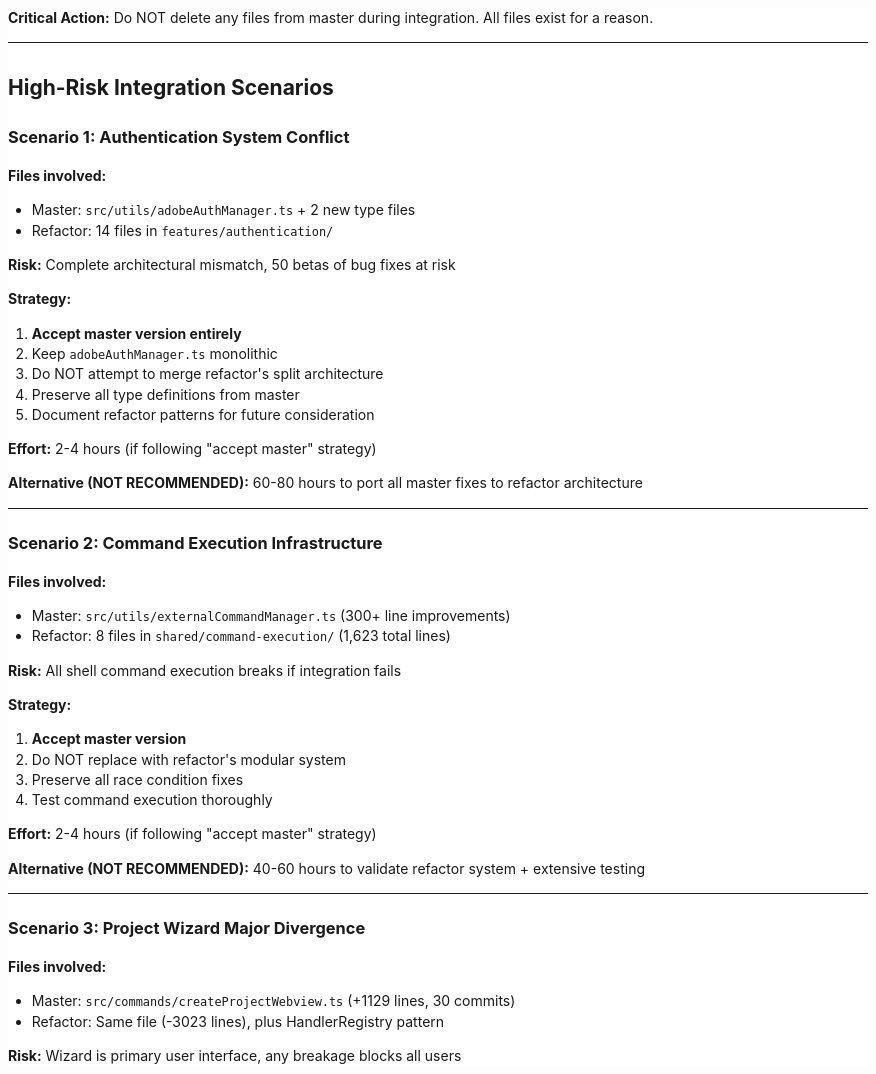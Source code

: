 **Critical Action:** Do NOT delete any files from master during integration. All files exist for a reason.

---

## High-Risk Integration Scenarios

### Scenario 1: Authentication System Conflict

**Files involved:**
- Master: `src/utils/adobeAuthManager.ts` + 2 new type files
- Refactor: 14 files in `features/authentication/`

**Risk:** Complete architectural mismatch, 50 betas of bug fixes at risk

**Strategy:**
1. **Accept master version entirely**
2. Keep `adobeAuthManager.ts` monolithic
3. Do NOT attempt to merge refactor's split architecture
4. Preserve all type definitions from master
5. Document refactor patterns for future consideration

**Effort:** 2-4 hours (if following "accept master" strategy)

**Alternative (NOT RECOMMENDED):** 60-80 hours to port all master fixes to refactor architecture

---

### Scenario 2: Command Execution Infrastructure

**Files involved:**
- Master: `src/utils/externalCommandManager.ts` (300+ line improvements)
- Refactor: 8 files in `shared/command-execution/` (1,623 total lines)

**Risk:** All shell command execution breaks if integration fails

**Strategy:**
1. **Accept master version**
2. Do NOT replace with refactor's modular system
3. Preserve all race condition fixes
4. Test command execution thoroughly

**Effort:** 2-4 hours (if following "accept master" strategy)

**Alternative (NOT RECOMMENDED):** 40-60 hours to validate refactor system + extensive testing

---

### Scenario 3: Project Wizard Major Divergence

**Files involved:**
- Master: `src/commands/createProjectWebview.ts` (+1129 lines, 30 commits)
- Refactor: Same file (-3023 lines), plus HandlerRegistry pattern

**Risk:** Wizard is primary user interface, any breakage blocks all users
